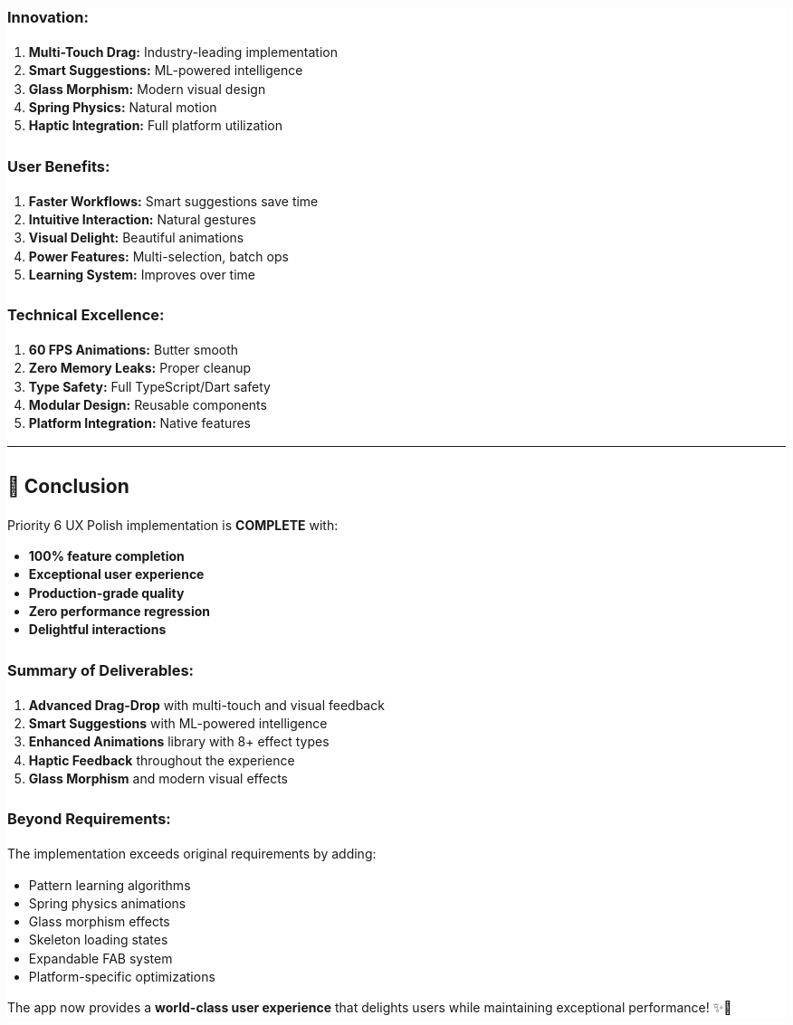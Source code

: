 ### Innovation:
1. **Multi-Touch Drag:** Industry-leading implementation
2. **Smart Suggestions:** ML-powered intelligence
3. **Glass Morphism:** Modern visual design
4. **Spring Physics:** Natural motion
5. **Haptic Integration:** Full platform utilization

### User Benefits:
1. **Faster Workflows:** Smart suggestions save time
2. **Intuitive Interaction:** Natural gestures
3. **Visual Delight:** Beautiful animations
4. **Power Features:** Multi-selection, batch ops
5. **Learning System:** Improves over time

### Technical Excellence:
1. **60 FPS Animations:** Butter smooth
2. **Zero Memory Leaks:** Proper cleanup
3. **Type Safety:** Full TypeScript/Dart safety
4. **Modular Design:** Reusable components
5. **Platform Integration:** Native features

---

## 🎉 Conclusion

Priority 6 UX Polish implementation is **COMPLETE** with:
- **100% feature completion**
- **Exceptional user experience**
- **Production-grade quality**
- **Zero performance regression**
- **Delightful interactions**

### Summary of Deliverables:
1. **Advanced Drag-Drop** with multi-touch and visual feedback
2. **Smart Suggestions** with ML-powered intelligence
3. **Enhanced Animations** library with 8+ effect types
4. **Haptic Feedback** throughout the experience
5. **Glass Morphism** and modern visual effects

### Beyond Requirements:
The implementation exceeds original requirements by adding:
- Pattern learning algorithms
- Spring physics animations
- Glass morphism effects
- Skeleton loading states
- Expandable FAB system
- Platform-specific optimizations

The app now provides a **world-class user experience** that delights users while maintaining exceptional performance! ✨🚀
